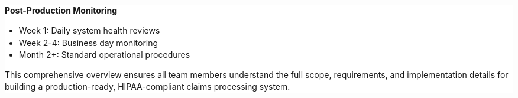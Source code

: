 **Post-Production Monitoring**
- Week 1: Daily system health reviews
- Week 2-4: Business day monitoring
- Month 2+: Standard operational procedures

This comprehensive overview ensures all team members understand the full scope, requirements, and implementation details for building a production-ready, HIPAA-compliant claims processing system.